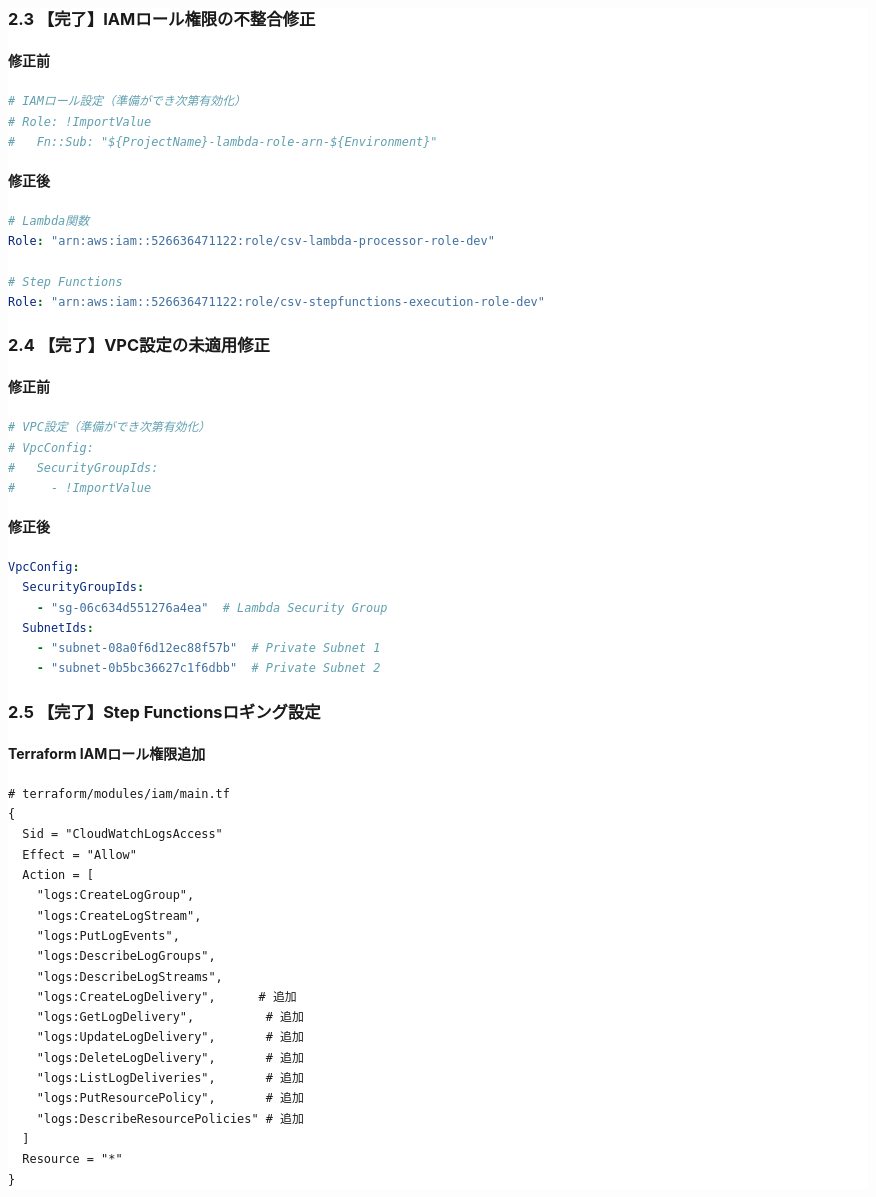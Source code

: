### 2.3 【完了】IAMロール権限の不整合修正

#### 修正前
```yaml
# IAMロール設定（準備ができ次第有効化）
# Role: !ImportValue
#   Fn::Sub: "${ProjectName}-lambda-role-arn-${Environment}"
```

#### 修正後
```yaml
# Lambda関数
Role: "arn:aws:iam::526636471122:role/csv-lambda-processor-role-dev"

# Step Functions
Role: "arn:aws:iam::526636471122:role/csv-stepfunctions-execution-role-dev"
```

### 2.4 【完了】VPC設定の未適用修正

#### 修正前
```yaml
# VPC設定（準備ができ次第有効化）
# VpcConfig:
#   SecurityGroupIds:
#     - !ImportValue
```

#### 修正後
```yaml
VpcConfig:
  SecurityGroupIds:
    - "sg-06c634d551276a4ea"  # Lambda Security Group
  SubnetIds:
    - "subnet-08a0f6d12ec88f57b"  # Private Subnet 1
    - "subnet-0b5bc36627c1f6dbb"  # Private Subnet 2
```

### 2.5 【完了】Step Functionsロギング設定

#### Terraform IAMロール権限追加
```hcl
# terraform/modules/iam/main.tf
{
  Sid = "CloudWatchLogsAccess"
  Effect = "Allow"
  Action = [
    "logs:CreateLogGroup",
    "logs:CreateLogStream",
    "logs:PutLogEvents",
    "logs:DescribeLogGroups",
    "logs:DescribeLogStreams",
    "logs:CreateLogDelivery",      # 追加
    "logs:GetLogDelivery",          # 追加
    "logs:UpdateLogDelivery",       # 追加
    "logs:DeleteLogDelivery",       # 追加
    "logs:ListLogDeliveries",       # 追加
    "logs:PutResourcePolicy",       # 追加
    "logs:DescribeResourcePolicies" # 追加
  ]
  Resource = "*"
}
```
